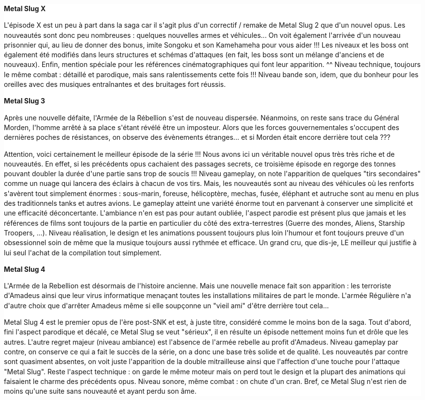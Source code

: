  

**Metal Slug X**  

L'épisode X est un peu à part dans la saga car il s'agit plus d'un correctif / remake de Metal Slug 2 que d'un nouvel opus. Les nouveautés sont donc peu nombreuses : quelques nouvelles armes et véhicules... On voit également l'arrivée d'un nouveau prisonnier qui, au lieu de donner des bonus, imite Songoku et son Kamehameha pour vous aider !!! Les niveaux et les boss ont également été modifiés dans leurs structures et schémas d'attaques (en fait, les boss sont un mélange d'anciens et de nouveaux). Enfin, mention spéciale pour les références cinématographiques qui font leur apparition. ^^ Niveau technique, toujours le même combat : détaillé et parodique, mais sans ralentissements cette fois !!! Niveau bande son, idem, que du bonheur pour les oreilles avec des musiques entraînantes et des bruitages fort réussis.  

  

**Metal Slug 3**  

Après une nouvelle défaite, l'Armée de la Rébellion s'est de nouveau dispersée. Néanmoins, on reste sans trace du Général Morden, l'homme arrêté à sa place s'étant révélé être un imposteur. Alors que les forces gouvernementales s'occupent des dernières poches de résistances, on observe des évènements étranges... et si Morden était encore derrière tout cela ???  

Attention, voici certainement le meilleur épisode de la série !!! Nous avons ici un véritable nouvel opus très très riche et de nouveautés. En effet, si les précédents opus cachaient des passages secrets, ce troisième épisode en regorge des tonnes pouvant doubler la durée d'une partie sans trop de soucis !!! Niveau gameplay, on note l'apparition de quelques "tirs secondaires" comme un nuage qui lancera des éclairs à chacun de vos tirs. Mais, les nouveautés sont au niveau des véhicules où les renforts s'avèrent tout simplement énormes : sous-marin, foreuse, hélicoptère, mechas, fusée, éléphant et autruche sont au menu en plus des traditionnels tanks et autres avions. Le gameplay atteint une variété énorme tout en parvenant à conserver une simplicité et une efficacité déconcertante. L'ambiance n'en est pas pour autant oubliée, l'aspect parodie est présent plus que jamais et les références de films sont toujours de la partie en particulier du côté des extra-terrestres (Guerre des mondes, Aliens, Starship Troopers, ...). Niveau réalisation, le design et les animations poussent toujours plus loin l'humour et font toujours preuve d'un obsessionnel soin de même que la musique toujours aussi rythmée et efficace. Un grand cru, que dis-je, LE meilleur qui justifie à lui seul l'achat de la compilation tout simplement.  

  

**Metal Slug 4**  

L'Armée de la Rebellion est désormais de l'histoire ancienne. Mais une nouvelle menace fait son apparition : les terroriste d'Amadeus ainsi que leur virus informatique menaçant toutes les installations militaires de part le monde. L'armée Régulière n'a d'autre choix que d'arrêter Amadeus même si elle soupçonne un "vieil ami" d'être derrière tout cela...  

Metal Slug 4 est le premier opus de l'ère post-SNK et est, à juste titre, considéré comme le moins bon de la saga. Tout d'abord, fini l'aspect parodique et décalé, ce Metal Slug se veut "sérieux", il en résulte un épisode nettement moins fun et drôle que les autres. L'autre regret majeur (niveau ambiance) est l'absence de l'armée rebelle au profit d'Amadeus. Niveau gameplay par contre, on conserve ce qui a fait le succès de la série, on a donc une base très solide et de qualité. Les nouveautés par contre sont quasiment absentes, on voit juste l'apparition de la double mitrailleuse ainsi que l'affection d'une touche pour l'attaque "Metal Slug". Reste l'aspect technique : on garde le même moteur mais on perd tout le design et la plupart des animations qui faisaient le charme des précédents opus. Niveau sonore, même combat : on chute d'un cran. Bref, ce Metal Slug n'est rien de moins qu'une suite sans nouveauté et ayant perdu son âme.  
